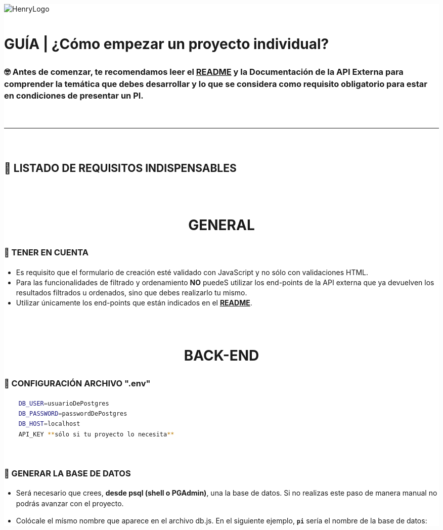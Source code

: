 ![HenryLogo](https://d31uz8lwfmyn8g.cloudfront.net/Assets/logo-henry-white-lg.png)

# **GUÍA | ¿Cómo empezar un proyecto individual?**

### 🤓 Antes de comenzar, te recomendamos leer el [**README**](./README.md) y la Documentación de la API Externa para comprender la temática que debes desarrollar y lo que se considera como requisito obligatorio para estar en condiciones de presentar un PI.

<br />

---

<br />

## **🧾 LISTADO DE REQUISITOS INDISPENSABLES**

<br />

<h1 align="center"> GENERAL </h1>

### **📌 TENER EN CUENTA**

-  Es requisito que el formulario de creación esté validado con JavaScript y no sólo con validaciones HTML.
-  Para las funcionalidades de filtrado y ordenamiento **NO** puedeS utilizar los end-points de la API externa que ya devuelven los resultados filtrados u ordenados, sino que debes realizarlo tu mismo.
-  Utilizar únicamente los end-points que están indicados en el [**README**](./README.md).

<br />

<h1 align="center"> BACK-END </h1>

### **📌 CONFIGURACIÓN ARCHIVO ".env"**

```bash
    DB_USER=usuarioDePostgres
    DB_PASSWORD=passwordDePostgres
    DB_HOST=localhost
    API_KEY **sólo si tu proyecto lo necesita**
```

<br />

### **📌 GENERAR LA BASE DE DATOS**

-  Será necesario que crees, **desde psql (shell o PGAdmin)**, una la base de datos. Si no realizas este paso de manera manual no podrás avanzar con el proyecto.

-  Colócale el mísmo nombre que aparece en el archivo db.js. En el siguiente ejemplo, **`pi`** sería el nombre de la base de datos:
